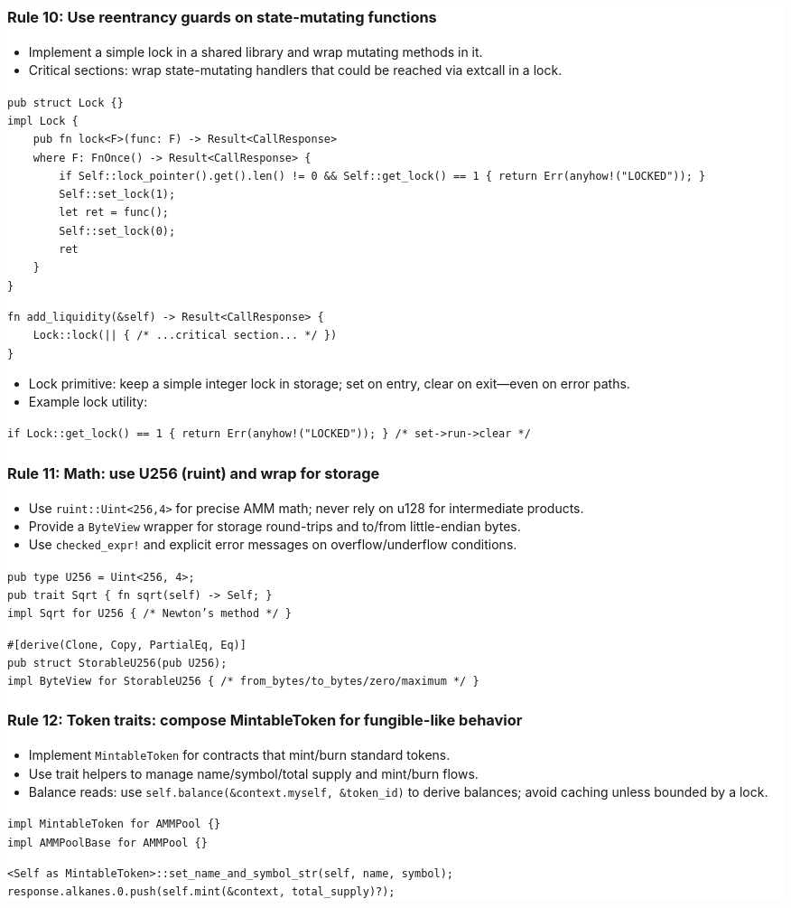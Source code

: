 ### Rule 10: Use reentrancy guards on state-mutating functions
- Implement a simple lock in a shared library and wrap mutating methods in it.
- Critical sections: wrap state-mutating handlers that could be reached via extcall in a lock.
```
pub struct Lock {}
impl Lock {
    pub fn lock<F>(func: F) -> Result<CallResponse>
    where F: FnOnce() -> Result<CallResponse> {
        if Self::lock_pointer().get().len() != 0 && Self::get_lock() == 1 { return Err(anyhow!("LOCKED")); }
        Self::set_lock(1);
        let ret = func();
        Self::set_lock(0);
        ret
    }
}
```
```
fn add_liquidity(&self) -> Result<CallResponse> {
    Lock::lock(|| { /* ...critical section... */ })
}
```
- Lock primitive: keep a simple integer lock in storage; set on entry, clear on exit—even on error paths. 
- Example lock utility:
```
if Lock::get_lock() == 1 { return Err(anyhow!("LOCKED")); } /* set->run->clear */
```

### Rule 11: Math: use U256 (ruint) and wrap for storage
- Use `ruint::Uint<256,4>` for precise AMM math; never rely on u128 for intermediate products.
- Provide a `ByteView` wrapper for storage round-trips and to/from little-endian bytes.
- Use `checked_expr!` and explicit error messages on overflow/underflow conditions.
```
pub type U256 = Uint<256, 4>;
pub trait Sqrt { fn sqrt(self) -> Self; }
impl Sqrt for U256 { /* Newton’s method */ }
```
```
#[derive(Clone, Copy, PartialEq, Eq)]
pub struct StorableU256(pub U256);
impl ByteView for StorableU256 { /* from_bytes/to_bytes/zero/maximum */ }
```

### Rule 12: Token traits: compose MintableToken for fungible-like behavior
- Implement `MintableToken` for contracts that mint/burn standard tokens.
- Use trait helpers to manage name/symbol/total supply and mint/burn flows.
- Balance reads: use `self.balance(&context.myself, &token_id)` to derive balances; avoid caching unless bounded by a lock.
```
impl MintableToken for AMMPool {}
impl AMMPoolBase for AMMPool {}
```
```
<Self as MintableToken>::set_name_and_symbol_str(self, name, symbol);
response.alkanes.0.push(self.mint(&context, total_supply)?);
```
